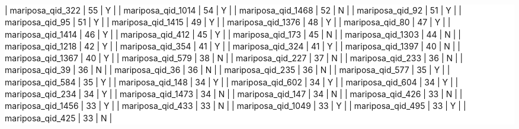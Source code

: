 | mariposa_qid_322  |      55 | Y         |
| mariposa_qid_1014 |      54 | Y         |
| mariposa_qid_1468 |      52 | N         |
| mariposa_qid_92   |      51 | Y         |
| mariposa_qid_95   |      51 | Y         |
| mariposa_qid_1415 |      49 | Y         |
| mariposa_qid_1376 |      48 | Y         |
| mariposa_qid_80   |      47 | Y         |
| mariposa_qid_1414 |      46 | Y         |
| mariposa_qid_412  |      45 | Y         |
| mariposa_qid_173  |      45 | N         |
| mariposa_qid_1303 |      44 | N         |
| mariposa_qid_1218 |      42 | Y         |
| mariposa_qid_354  |      41 | Y         |
| mariposa_qid_324  |      41 | Y         |
| mariposa_qid_1397 |      40 | N         |
| mariposa_qid_1367 |      40 | Y         |
| mariposa_qid_579  |      38 | N         |
| mariposa_qid_227  |      37 | N         |
| mariposa_qid_233  |      36 | N         |
| mariposa_qid_39   |      36 | N         |
| mariposa_qid_36   |      36 | N         |
| mariposa_qid_235  |      36 | N         |
| mariposa_qid_577  |      35 | Y         |
| mariposa_qid_584  |      35 | Y         |
| mariposa_qid_148  |      34 | Y         |
| mariposa_qid_602  |      34 | Y         |
| mariposa_qid_604  |      34 | Y         |
| mariposa_qid_234  |      34 | Y         |
| mariposa_qid_1473 |      34 | N         |
| mariposa_qid_147  |      34 | N         |
| mariposa_qid_426  |      33 | N         |
| mariposa_qid_1456 |      33 | Y         |
| mariposa_qid_433  |      33 | N         |
| mariposa_qid_1049 |      33 | Y         |
| mariposa_qid_495  |      33 | Y         |
| mariposa_qid_425  |      33 | N         |
